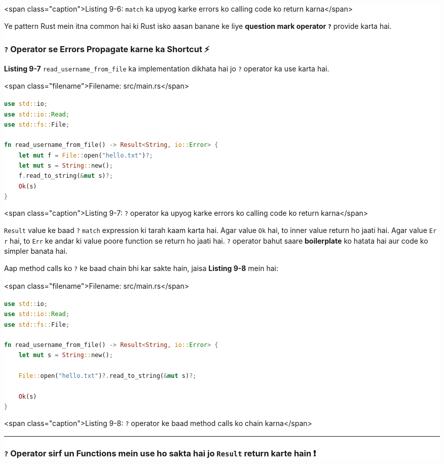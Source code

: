 \<span class="caption"\>Listing 9-6: `match` ka upyog karke errors ko calling code ko return karna\</span\>

Ye pattern Rust mein itna common hai ki Rust isko aasan banane ke liye **question mark operator `?`** provide karta hai.

### `?` Operator se Errors Propagate karne ka Shortcut ⚡

**Listing 9-7** `read_username_from_file` ka implementation dikhata hai jo `?` operator ka use karta hai.

\<span class="filename"\>Filename: src/main.rs\</span\>

```rust
use std::io;
use std::io::Read;
use std::fs::File;

fn read_username_from_file() -> Result<String, io::Error> {
    let mut f = File::open("hello.txt")?;
    let mut s = String::new();
    f.read_to_string(&mut s)?;
    Ok(s)
}
```

\<span class="caption"\>Listing 9-7: `?` operator ka upyog karke errors ko calling code ko return karna\</span\>

`Result` value ke baad `?` `match` expression ki tarah kaam karta hai. Agar value `Ok` hai, to inner value return ho jaati hai. Agar value `Err` hai, to `Err` ke andar ki value poore function se return ho jaati hai. `?` operator bahut saare **boilerplate** ko hatata hai aur code ko simpler banata hai.

Aap method calls ko `?` ke baad chain bhi kar sakte hain, jaisa **Listing 9-8** mein hai:

\<span class="filename"\>Filename: src/main.rs\</span\>

```rust
use std::io;
use std::io::Read;
use std::fs::File;

fn read_username_from_file() -> Result<String, io::Error> {
    let mut s = String::new();

    File::open("hello.txt")?.read_to_string(&mut s)?;

    Ok(s)
}
```

\<span class="caption"\>Listing 9-8: `?` operator ke baad method calls ko chain karna\</span\>

-----

### `?` Operator sirf un Functions mein use ho sakta hai jo `Result` return karte hain ❗
